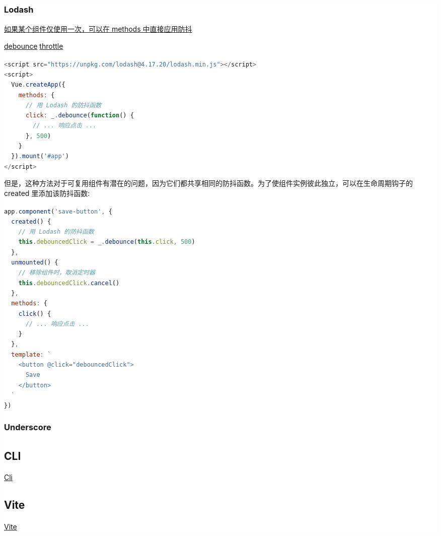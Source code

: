 
### Lodash
[如果某个组件仅使用一次，可以在 methods 中直接应用防抖](https://v3.cn.vuejs.org/guide/data-methods.html#防抖和节流)

[debounce](https://www.lodashjs.com/docs/lodash.debounce)
[throttle](https://www.lodashjs.com/docs/lodash.throttle)

```javascript
<script src="https://unpkg.com/lodash@4.17.20/lodash.min.js"></script>
<script>
  Vue.createApp({
    methods: {
      // 用 Lodash 的防抖函数
      click: _.debounce(function() {
        // ... 响应点击 ...
      }, 500)
    }
  }).mount('#app')
</script>
```

但是，这种方法对于可复用组件有潜在的问题，因为它们都共享相同的防抖函数。为了使组件实例彼此独立，可以在生命周期钩子的 created 里添加该防抖函数:
```javascript
app.component('save-button', {
  created() {
    // 用 Lodash 的防抖函数
    this.debouncedClick = _.debounce(this.click, 500)
  },
  unmounted() {
    // 移除组件时，取消定时器
    this.debouncedClick.cancel()
  },
  methods: {
    click() {
      // ... 响应点击 ...
    }
  },
  template: `
    <button @click="debouncedClick">
      Save
    </button>
  `
})
```

### Underscore


## CLI
[Cli](https://cli.vuejs.org/zh/)


## Vite
[Vite](https://cn.vitejs.dev/)
